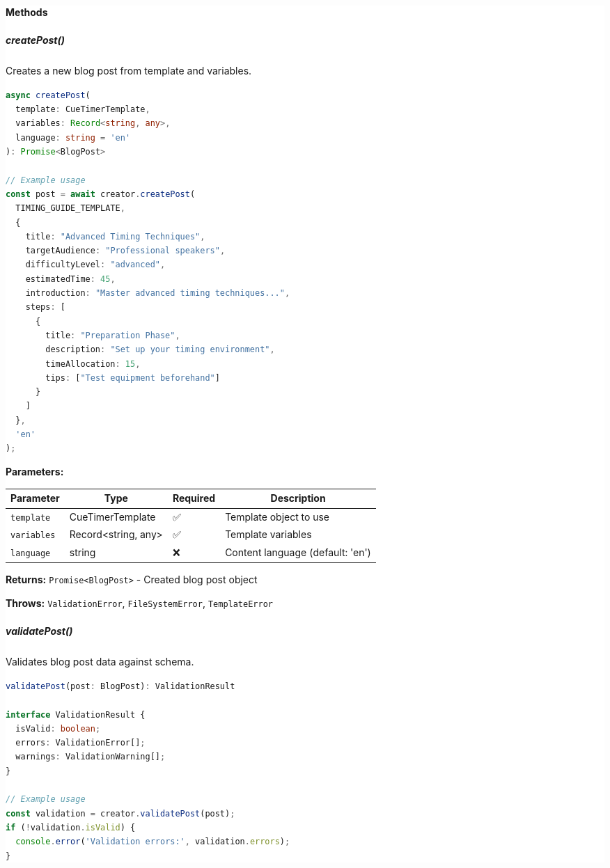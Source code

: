#### Methods

##### createPost()

Creates a new blog post from template and variables.

```typescript
async createPost(
  template: CueTimerTemplate,
  variables: Record<string, any>,
  language: string = 'en'
): Promise<BlogPost>

// Example usage
const post = await creator.createPost(
  TIMING_GUIDE_TEMPLATE,
  {
    title: "Advanced Timing Techniques",
    targetAudience: "Professional speakers",
    difficultyLevel: "advanced",
    estimatedTime: 45,
    introduction: "Master advanced timing techniques...",
    steps: [
      {
        title: "Preparation Phase",
        description: "Set up your timing environment",
        timeAllocation: 15,
        tips: ["Test equipment beforehand"]
      }
    ]
  },
  'en'
);
```

**Parameters:**

| Parameter   | Type                | Required | Description                      |
| ----------- | ------------------- | -------- | -------------------------------- |
| `template`  | CueTimerTemplate    | ✅       | Template object to use           |
| `variables` | Record<string, any> | ✅       | Template variables               |
| `language`  | string              | ❌       | Content language (default: 'en') |

**Returns:** `Promise<BlogPost>` - Created blog post object

**Throws:** `ValidationError`, `FileSystemError`, `TemplateError`

##### validatePost()

Validates blog post data against schema.

```typescript
validatePost(post: BlogPost): ValidationResult

interface ValidationResult {
  isValid: boolean;
  errors: ValidationError[];
  warnings: ValidationWarning[];
}

// Example usage
const validation = creator.validatePost(post);
if (!validation.isValid) {
  console.error('Validation errors:', validation.errors);
}
```